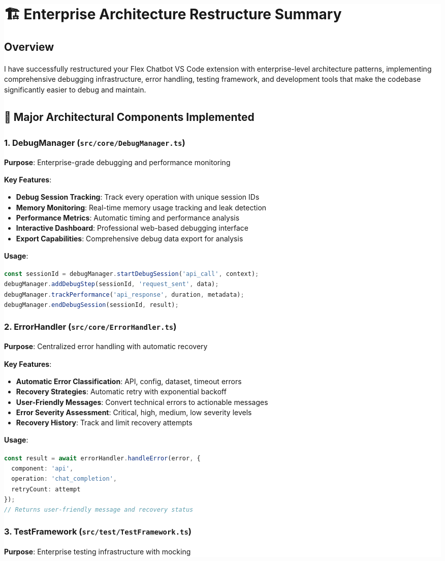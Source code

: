 # 🏗️ Enterprise Architecture Restructure Summary

## Overview

I have successfully restructured your Flex Chatbot VS Code extension with enterprise-level architecture patterns, implementing comprehensive debugging infrastructure, error handling, testing framework, and development tools that make the codebase significantly easier to debug and maintain.

## 🚀 Major Architectural Components Implemented

### 1. **DebugManager** (`src/core/DebugManager.ts`)
**Purpose**: Enterprise-grade debugging and performance monitoring

**Key Features**:
- **Debug Session Tracking**: Track every operation with unique session IDs
- **Memory Monitoring**: Real-time memory usage tracking and leak detection
- **Performance Metrics**: Automatic timing and performance analysis
- **Interactive Dashboard**: Professional web-based debugging interface
- **Export Capabilities**: Comprehensive debug data export for analysis

**Usage**:
```typescript
const sessionId = debugManager.startDebugSession('api_call', context);
debugManager.addDebugStep(sessionId, 'request_sent', data);
debugManager.trackPerformance('api_response', duration, metadata);
debugManager.endDebugSession(sessionId, result);
```

### 2. **ErrorHandler** (`src/core/ErrorHandler.ts`)
**Purpose**: Centralized error handling with automatic recovery

**Key Features**:
- **Automatic Error Classification**: API, config, dataset, timeout errors
- **Recovery Strategies**: Automatic retry with exponential backoff
- **User-Friendly Messages**: Convert technical errors to actionable messages
- **Error Severity Assessment**: Critical, high, medium, low severity levels
- **Recovery History**: Track and limit recovery attempts

**Usage**:
```typescript
const result = await errorHandler.handleError(error, {
  component: 'api',
  operation: 'chat_completion',
  retryCount: attempt
});
// Returns user-friendly message and recovery status
```

### 3. **TestFramework** (`src/test/TestFramework.ts`)
**Purpose**: Enterprise testing infrastructure with mocking
